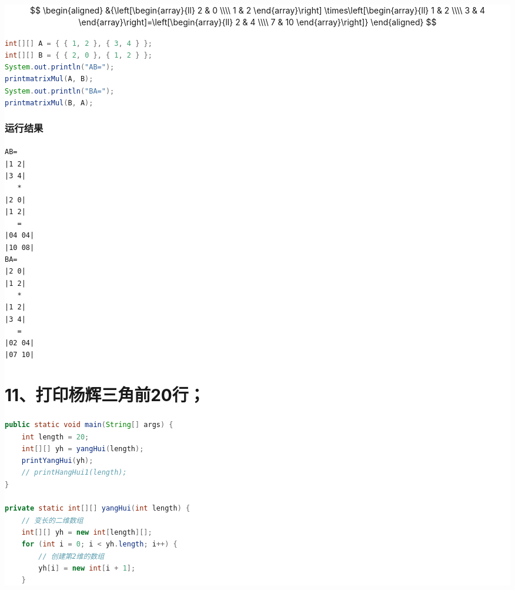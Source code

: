 $$
\begin{aligned}
&{\left[\begin{array}{ll}
2 & 0 \\\\
1 & 2
\end{array}\right] \times\left[\begin{array}{ll}
1 & 2 \\\\
3 & 4
\end{array}\right]=\left[\begin{array}{ll}
2 & 4 \\\\
7 & 10
\end{array}\right]}
\end{aligned}
$$

```java
int[][] A = { { 1, 2 }, { 3, 4 } };
int[][] B = { { 2, 0 }, { 1, 2 } };
System.out.println("AB=");
printmatrixMul(A, B);
System.out.println("BA=");
printmatrixMul(B, A);
```

### 运行结果

```
AB=
|1 2|
|3 4|
   *
|2 0|
|1 2|
   =
|04 04|
|10 08|
BA=
|2 0|
|1 2|
   *
|1 2|
|3 4|
   =
|02 04|
|07 10|
```

# 11、打印杨辉三角前20行；

```java
public static void main(String[] args) {
    int length = 20;
    int[][] yh = yangHui(length);
    printYangHui(yh);
    // printHangHui1(length);
}

private static int[][] yangHui(int length) {
    // 变长的二维数组
    int[][] yh = new int[length][];
    for (int i = 0; i < yh.length; i++) {
        // 创建第2维的数组
        yh[i] = new int[i + 1];
    }
```